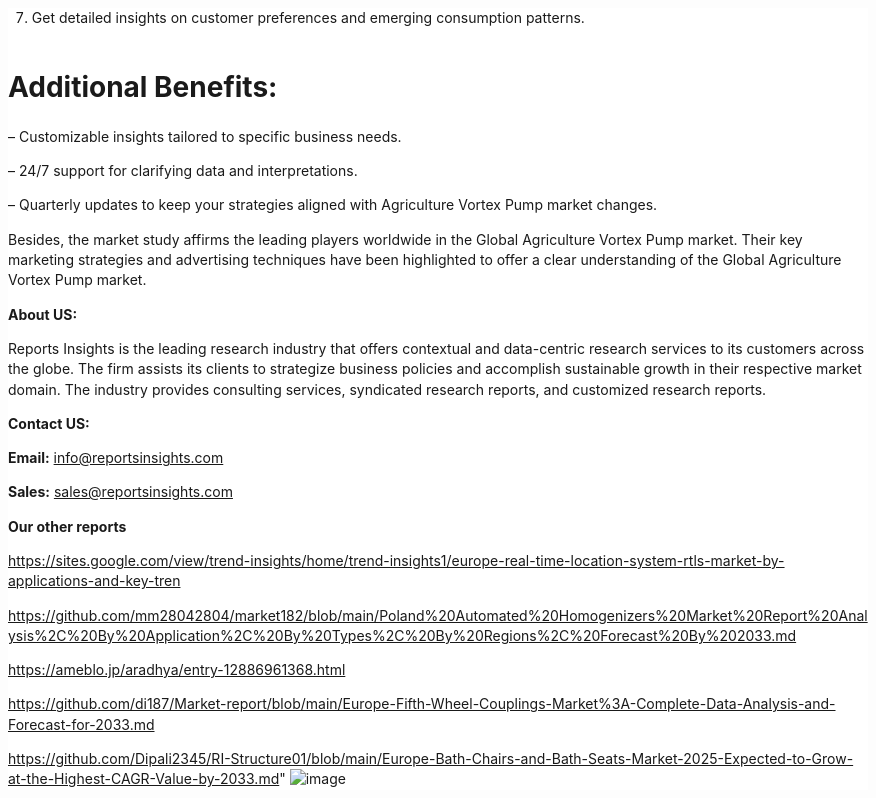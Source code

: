 7. Get detailed insights on customer preferences and emerging consumption patterns.

# <strong>Additional Benefits:</strong>

– Customizable insights tailored to specific business needs.

– 24/7 support for clarifying data and interpretations.

– Quarterly updates to keep your strategies aligned with Agriculture Vortex Pump market changes.

Besides, the market study affirms the leading players worldwide in the Global Agriculture Vortex Pump market. Their key marketing strategies and advertising techniques have been highlighted to offer a clear understanding of the Global Agriculture Vortex Pump market.

<strong><strong>About US</strong>:</strong>

Reports Insights is the leading research industry that offers contextual and data-centric research services to its customers across the globe. The firm assists its clients to strategize business policies and accomplish sustainable growth in their respective market domain. The industry provides consulting services, syndicated research reports, and customized research reports.

<strong>Contact US:</strong>

<p class=><b>Email:</b> <a href=mailto:info@reportsinsights.com>info@reportsinsights.com</a></p>
<p class=><b>Sales:</b> <a href=mailto:sales@reportsinsights.com>sales@reportsinsights.com</a></p>

<strong>Our other reports</strong>

<a href=https://sites.google.com/view/trend-insights/home/trend-insights1/europe-real-time-location-system-rtls-market-by-applications-and-key-tren>https://sites.google.com/view/trend-insights/home/trend-insights1/europe-real-time-location-system-rtls-market-by-applications-and-key-tren</a>

<a href=https://github.com/mm28042804/market182/blob/main/Poland%20Automated%20Homogenizers%20Market%20Report%20Analysis%2C%20By%20Application%2C%20By%20Types%2C%20By%20Regions%2C%20Forecast%20By%202033.md>https://github.com/mm28042804/market182/blob/main/Poland%20Automated%20Homogenizers%20Market%20Report%20Analysis%2C%20By%20Application%2C%20By%20Types%2C%20By%20Regions%2C%20Forecast%20By%202033.md</a>

<a href=https://ameblo.jp/aradhya/entry-12886961368.html>https://ameblo.jp/aradhya/entry-12886961368.html</a>

<a href=https://github.com/di187/Market-report/blob/main/Europe-Fifth-Wheel-Couplings-Market%3A-Complete-Data-Analysis-and-Forecast-for-2033.md>https://github.com/di187/Market-report/blob/main/Europe-Fifth-Wheel-Couplings-Market%3A-Complete-Data-Analysis-and-Forecast-for-2033.md</a>

<a href=https://github.com/Dipali2345/RI-Structure01/blob/main/Europe-Bath-Chairs-and-Bath-Seats-Market-2025-Expected-to-Grow-at-the-Highest-CAGR-Value-by-2033.md>https://github.com/Dipali2345/RI-Structure01/blob/main/Europe-Bath-Chairs-and-Bath-Seats-Market-2025-Expected-to-Grow-at-the-Highest-CAGR-Value-by-2033.md</a>"
![image](https://github.com/user-attachments/assets/745aa669-8377-4fa3-86a4-ef660ffb680b)
